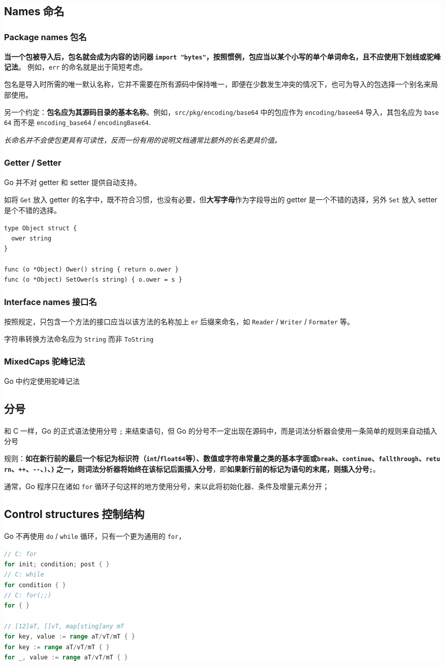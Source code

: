 ## Names 命名

### Package names 包名

**当一个包被导入后，包名就会成为内容的访问器 `import "bytes"`，按照惯例，包应当以某个小写的单个单词命名，且不应使用下划线或驼峰记法**。
例如，`err` 的命名就是出于简短考虑。

包名是导入时所需的唯一默认名称，它并不需要在所有源码中保持唯一，即便在少数发生冲突的情况下，也可为导入的包选择一个别名来局部使用。

另一个约定：**包名应为其源码目录的基本名称**。例如，`src/pkg/encoding/base64` 中的包应作为 `encoding/basee64` 导入，其包名应为 `base64` 而不是 `encoding_base64` / `encodingBase64`.

*长命名并不会使包更具有可读性，反而一份有用的说明文档通常比额外的长名更具价值。*

### Getter / Setter

Go 并不对 getter 和 setter 提供自动支持。

如将 `Get` 放入 getter 的名字中，既不符合习惯，也没有必要，但**大写字母**作为字段导出的 getter 是一个不错的选择，另外 `Set` 放入 setter 是个不错的选择。

```Golang
type Object struct {
  ower string
}

func (o *Object) Ower() string { return o.ower }
func (o *Object) SetOwer(s string) { o.ower = s }
```

### Interface names 接口名

按照规定，只包含一个方法的接口应当以该方法的名称加上 `er` 后缀来命名，如 `Reader` / `Writer` / `Formater` 等。

字符串转换方法命名应为 `String` 而非 `ToString`

### MixedCaps 驼峰记法

Go 中约定使用驼峰记法

## 分号

和 C 一样，Go 的正式语法使用分号 `;` 来结束语句，但 Go 的分号不一定出现在源码中，而是词法分析器会使用一条简单的规则来自动插入分号

规则：**如在新行前的最后一个标记为标识符（`int`/`float64`等）、数值或字符串常量之类的基本字面或`break`、`continue`、`fallthrough`、`return`、`++`、`--`、`)`、`}` 之一，则词法分析器将始终在该标记后面插入分号**，即**如果新行前的标记为语句的末尾，则插入分号`;`**。

通常，Go 程序只在诸如 `for` 循环子句这样的地方使用分号，来以此将初始化器、条件及增量元素分开；

## Control structures 控制结构

Go 不再使用 `do` / `while` 循环，只有一个更为通用的 `for`，

```go
// C: for
for init; condition; post { }
// C: while
for condition { }
// C: for(;;)
for { }

// [12]aT, []vT, map[sting]any mT
for key, value := range aT/vT/mT { }
for key := range aT/vT/mT { }
for _, value := range aT/vT/mT { }
```
